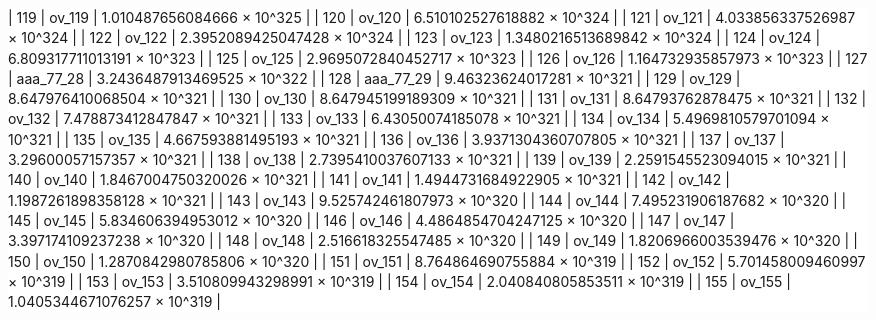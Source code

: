 | 119 | ov_119 | 1.010487656084666 × 10^325 |
| 120 | ov_120 | 6.510102527618882 × 10^324 |
| 121 | ov_121 | 4.033856337526987 × 10^324 |
| 122 | ov_122 | 2.3952089425047428 × 10^324 |
| 123 | ov_123 | 1.3480216513689842 × 10^324 |
| 124 | ov_124 | 6.809317711013191 × 10^323 |
| 125 | ov_125 | 2.9695072840452717 × 10^323 |
| 126 | ov_126 | 1.164732935857973 × 10^323 |
| 127 | aaa_77_28 | 3.2436487913469525 × 10^322 |
| 128 | aaa_77_29 | 9.46323624017281 × 10^321 |
| 129 | ov_129 | 8.647976410068504 × 10^321 |
| 130 | ov_130 | 8.647945199189309 × 10^321 |
| 131 | ov_131 | 8.64793762878475 × 10^321 |
| 132 | ov_132 | 7.478873412847847 × 10^321 |
| 133 | ov_133 | 6.43050074185078 × 10^321 |
| 134 | ov_134 | 5.4969810579701094 × 10^321 |
| 135 | ov_135 | 4.667593881495193 × 10^321 |
| 136 | ov_136 | 3.9371304360707805 × 10^321 |
| 137 | ov_137 | 3.29600057157357 × 10^321 |
| 138 | ov_138 | 2.7395410037607133 × 10^321 |
| 139 | ov_139 | 2.2591545523094015 × 10^321 |
| 140 | ov_140 | 1.8467004750320026 × 10^321 |
| 141 | ov_141 | 1.4944731684922905 × 10^321 |
| 142 | ov_142 | 1.1987261898358128 × 10^321 |
| 143 | ov_143 | 9.525742461807973 × 10^320 |
| 144 | ov_144 | 7.495231906187682 × 10^320 |
| 145 | ov_145 | 5.834606394953012 × 10^320 |
| 146 | ov_146 | 4.4864854704247125 × 10^320 |
| 147 | ov_147 | 3.397174109237238 × 10^320 |
| 148 | ov_148 | 2.516618325547485 × 10^320 |
| 149 | ov_149 | 1.8206966003539476 × 10^320 |
| 150 | ov_150 | 1.2870842980785806 × 10^320 |
| 151 | ov_151 | 8.764864690755884 × 10^319 |
| 152 | ov_152 | 5.701458009460997 × 10^319 |
| 153 | ov_153 | 3.510809943298991 × 10^319 |
| 154 | ov_154 | 2.040840805853511 × 10^319 |
| 155 | ov_155 | 1.0405344671076257 × 10^319 |